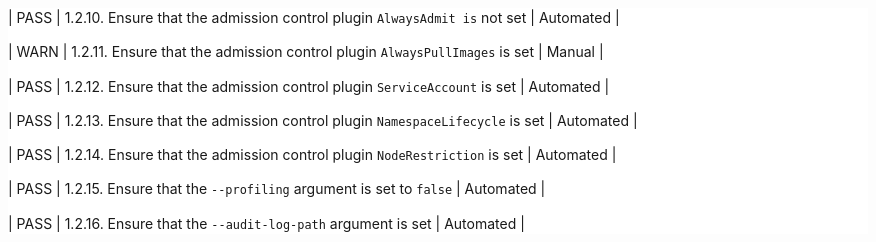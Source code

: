| PASS
| 1.2.10. Ensure that the admission control plugin `AlwaysAdmit is` not set
| Automated
|

| WARN
| 1.2.11. Ensure that the admission control plugin `AlwaysPullImages` is set
| Manual
|

| PASS
| 1.2.12. Ensure that the admission control plugin `ServiceAccount` is set
| Automated
|

| PASS
| 1.2.13. Ensure that the admission control plugin `NamespaceLifecycle` is set
| Automated
|

| PASS
| 1.2.14. Ensure that the admission control plugin `NodeRestriction` is set
| Automated
|

| PASS
| 1.2.15. Ensure that the `--profiling` argument is set to `false`
| Automated
|

| PASS
| 1.2.16. Ensure that the `--audit-log-path` argument is set
| Automated
|
